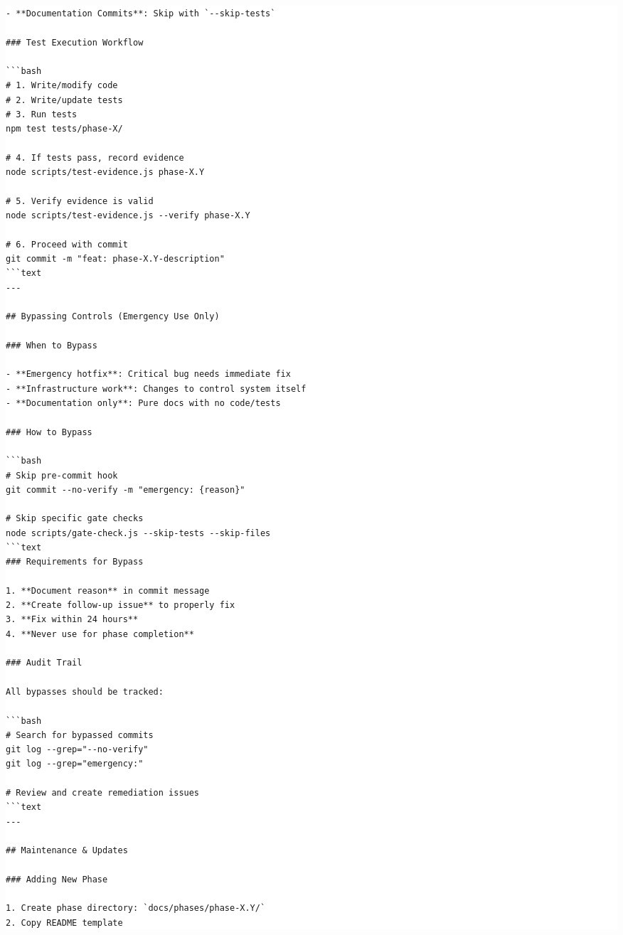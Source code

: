```text
- **Documentation Commits**: Skip with `--skip-tests`

### Test Execution Workflow

```bash
# 1. Write/modify code
# 2. Write/update tests
# 3. Run tests
npm test tests/phase-X/

# 4. If tests pass, record evidence
node scripts/test-evidence.js phase-X.Y

# 5. Verify evidence is valid
node scripts/test-evidence.js --verify phase-X.Y

# 6. Proceed with commit
git commit -m "feat: phase-X.Y-description"
```text
---

## Bypassing Controls (Emergency Use Only)

### When to Bypass

- **Emergency hotfix**: Critical bug needs immediate fix
- **Infrastructure work**: Changes to control system itself
- **Documentation only**: Pure docs with no code/tests

### How to Bypass

```bash
# Skip pre-commit hook
git commit --no-verify -m "emergency: {reason}"

# Skip specific gate checks
node scripts/gate-check.js --skip-tests --skip-files
```text
### Requirements for Bypass

1. **Document reason** in commit message
2. **Create follow-up issue** to properly fix
3. **Fix within 24 hours**
4. **Never use for phase completion**

### Audit Trail

All bypasses should be tracked:

```bash
# Search for bypassed commits
git log --grep="--no-verify"
git log --grep="emergency:"

# Review and create remediation issues
```text
---

## Maintenance & Updates

### Adding New Phase

1. Create phase directory: `docs/phases/phase-X.Y/`
2. Copy README template
```